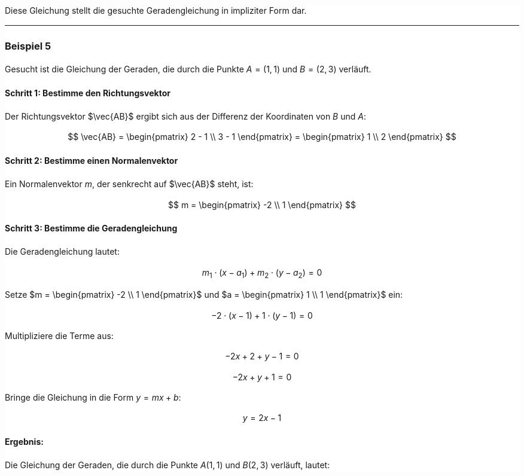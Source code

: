 Diese Gleichung stellt die gesuchte Geradengleichung in impliziter Form dar.

---

### Beispiel 5

Gesucht ist die Gleichung der Geraden, die durch die Punkte $A = (1, 1)$ und $B = (2, 3)$ verläuft.

#### Schritt 1: Bestimme den Richtungsvektor

Der Richtungsvektor $\vec{AB}$ ergibt sich aus der Differenz der Koordinaten von $B$ und $A$:

$$
\vec{AB} = \begin{pmatrix} 2 - 1 \\ 3 - 1 \end{pmatrix} = \begin{pmatrix} 1 \\ 2 \end{pmatrix}
$$

#### Schritt 2: Bestimme einen Normalenvektor

Ein Normalenvektor $m$, der senkrecht auf $\vec{AB}$ steht, ist:

$$
m = \begin{pmatrix} -2 \\ 1 \end{pmatrix}
$$

#### Schritt 3: Bestimme die Geradengleichung

Die Geradengleichung lautet:

$$
m_1 \cdot (x - a_1) + m_2 \cdot (y - a_2) = 0
$$

Setze $m = \begin{pmatrix} -2 \\ 1 \end{pmatrix}$ und $a = \begin{pmatrix} 1 \\ 1 \end{pmatrix}$ ein:

$$
-2 \cdot (x - 1) + 1 \cdot (y - 1) = 0
$$

Multipliziere die Terme aus:

$$
-2x + 2 + y - 1 = 0
$$

$$
-2x + y + 1 = 0
$$

Bringe die Gleichung in die Form $y = mx + b$:

$$
y = 2x - 1
$$

#### Ergebnis:
Die Gleichung der Geraden, die durch die Punkte $A(1, 1)$ und $B(2, 3)$ verläuft, lautet:
